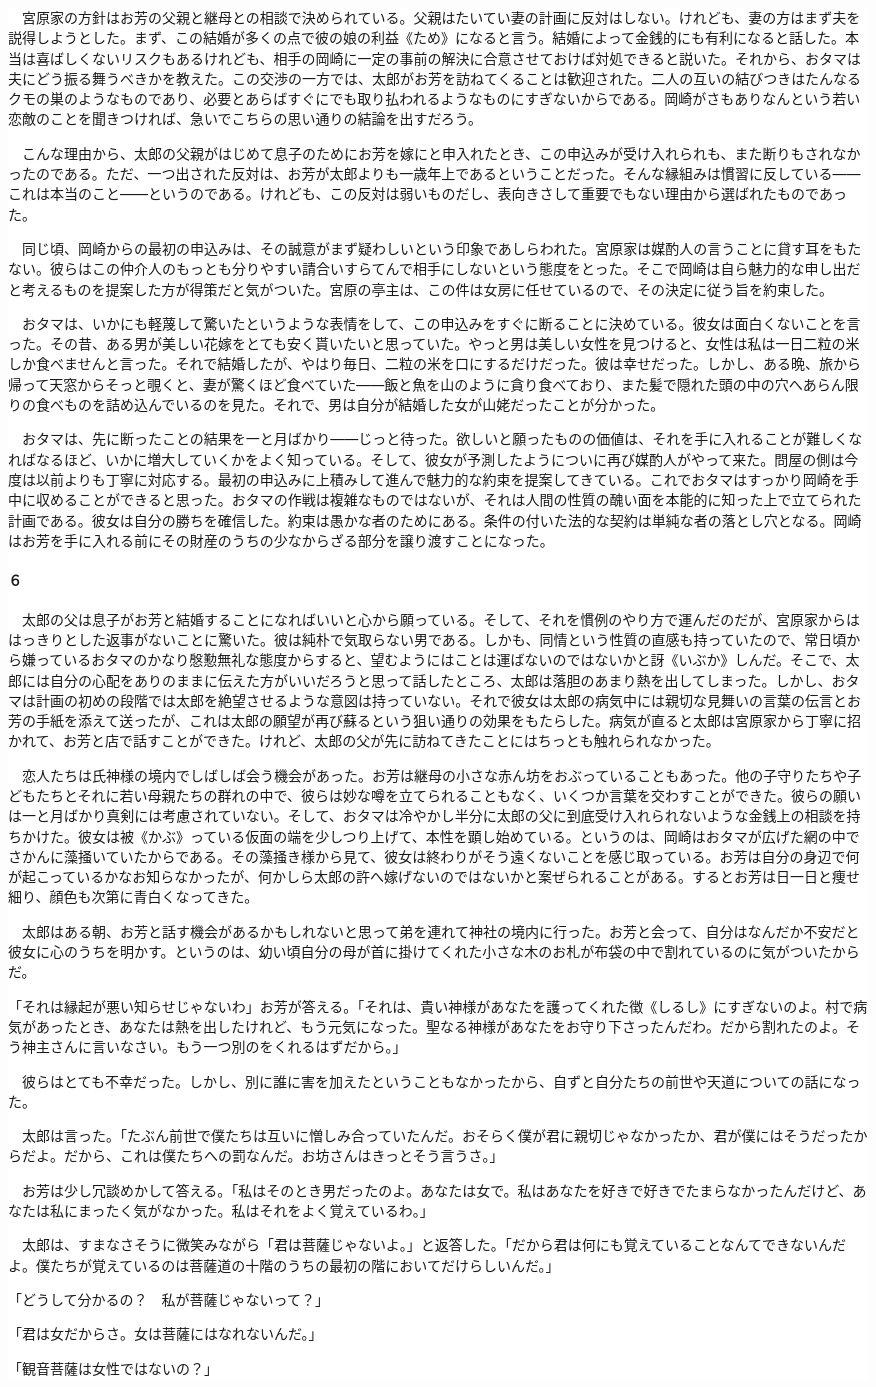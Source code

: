 　宮原家の方針はお芳の父親と継母との相談で決められている。父親はたいてい妻の計画に反対はしない。けれども、妻の方はまず夫を説得しようとした。まず、この結婚が多くの点で彼の娘の利益《ため》になると言う。結婚によって金銭的にも有利になると話した。本当は喜ばしくないリスクもあるけれども、相手の岡崎に一定の事前の解決に合意させておけば対処できると説いた。それから、おタマは夫にどう振る舞うべきかを教えた。この交渉の一方では、太郎がお芳を訪ねてくることは歓迎された。二人の互いの結びつきはたんなるクモの巣のようなものであり、必要とあらばすぐにでも取り払われるようなものにすぎないからである。岡崎がさもありなんという若い恋敵のことを聞きつければ、急いでこちらの思い通りの結論を出すだろう。

　こんな理由から、太郎の父親がはじめて息子のためにお芳を嫁にと申入れたとき、この申込みが受け入れられも、また断りもされなかったのである。ただ、一つ出された反対は、お芳が太郎よりも一歳年上であるということだった。そんな縁組みは慣習に反している――これは本当のこと――というのである。けれども、この反対は弱いものだし、表向きさして重要でもない理由から選ばれたものであった。

　同じ頃、岡崎からの最初の申込みは、その誠意がまず疑わしいという印象であしらわれた。宮原家は媒酌人の言うことに貸す耳をもたない。彼らはこの仲介人のもっとも分りやすい請合いすらてんで相手にしないという態度をとった。そこで岡崎は自ら魅力的な申し出だと考えるものを提案した方が得策だと気がついた。宮原の亭主は、この件は女房に任せているので、その決定に従う旨を約束した。

　おタマは、いかにも軽蔑して驚いたというような表情をして、この申込みをすぐに断ることに決めている。彼女は面白くないことを言った。その昔、ある男が美しい花嫁をとても安く貰いたいと思っていた。やっと男は美しい女性を見つけると、女性は私は一日二粒の米しか食べませんと言った。それで結婚したが、やはり毎日、二粒の米を口にするだけだった。彼は幸せだった。しかし、ある晩、旅から帰って天窓からそっと覗くと、妻が驚くほど食べていた――飯と魚を山のように貪り食べており、また髪で隠れた頭の中の穴へあらん限りの食べものを詰め込んでいるのを見た。それで、男は自分が結婚した女が山姥だったことが分かった。

　おタマは、先に断ったことの結果を一と月ばかり――じっと待った。欲しいと願ったものの価値は、それを手に入れることが難しくなればなるほど、いかに増大していくかをよく知っている。そして、彼女が予測したようについに再び媒酌人がやって来た。問屋の側は今度は以前よりも丁寧に対応する。最初の申込みに上積みして進んで魅力的な約束を提案してきている。これでおタマはすっかり岡崎を手中に収めることができると思った。おタマの作戦は複雑なものではないが、それは人間の性質の醜い面を本能的に知った上で立てられた計画である。彼女は自分の勝ちを確信した。約束は愚かな者のためにある。条件の付いた法的な契約は単純な者の落とし穴となる。岡崎はお芳を手に入れる前にその財産のうちの少なからざる部分を譲り渡すことになった。





#### ６






　太郎の父は息子がお芳と結婚することになればいいと心から願っている。そして、それを慣例のやり方で運んだのだが、宮原家からははっきりとした返事がないことに驚いた。彼は純朴で気取らない男である。しかも、同情という性質の直感も持っていたので、常日頃から嫌っているおタマのかなり慇懃無礼な態度からすると、望むようにはことは運ばないのではないかと訝《いぶか》しんだ。そこで、太郎には自分の心配をありのままに伝えた方がいいだろうと思って話したところ、太郎は落胆のあまり熱を出してしまった。しかし、おタマは計画の初めの段階では太郎を絶望させるような意図は持っていない。それで彼女は太郎の病気中には親切な見舞いの言葉の伝言とお芳の手紙を添えて送ったが、これは太郎の願望が再び蘇るという狙い通りの効果をもたらした。病気が直ると太郎は宮原家から丁寧に招かれて、お芳と店で話すことができた。けれど、太郎の父が先に訪ねてきたことにはちっとも触れられなかった。

　恋人たちは氏神様の境内でしばしば会う機会があった。お芳は継母の小さな赤ん坊をおぶっていることもあった。他の子守りたちや子どもたちとそれに若い母親たちの群れの中で、彼らは妙な噂を立てられることもなく、いくつか言葉を交わすことができた。彼らの願いは一と月ばかり真剣には考慮されていない。そして、おタマは冷やかし半分に太郎の父に到底受け入れられないような金銭上の相談を持ちかけた。彼女は被《かぶ》っている仮面の端を少しつり上げて、本性を顕し始めている。というのは、岡崎はおタマが広げた網の中でさかんに藻掻いていたからである。その藻掻き様から見て、彼女は終わりがそう遠くないことを感じ取っている。お芳は自分の身辺で何が起こっているかなお知らなかったが、何かしら太郎の許へ嫁げないのではないかと案ぜられることがある。するとお芳は日一日と痩せ細り、顔色も次第に青白くなってきた。

　太郎はある朝、お芳と話す機会があるかもしれないと思って弟を連れて神社の境内に行った。お芳と会って、自分はなんだか不安だと彼女に心のうちを明かす。というのは、幼い頃自分の母が首に掛けてくれた小さな木のお札が布袋の中で割れているのに気がついたからだ。

「それは縁起が悪い知らせじゃないわ」お芳が答える。「それは、貴い神様があなたを護ってくれた徴《しるし》にすぎないのよ。村で病気があったとき、あなたは熱を出したけれど、もう元気になった。聖なる神様があなたをお守り下さったんだわ。だから割れたのよ。そう神主さんに言いなさい。もう一つ別のをくれるはずだから。」

　彼らはとても不幸だった。しかし、別に誰に害を加えたということもなかったから、自ずと自分たちの前世や天道についての話になった。

　太郎は言った。「たぶん前世で僕たちは互いに憎しみ合っていたんだ。おそらく僕が君に親切じゃなかったか、君が僕にはそうだったからだよ。だから、これは僕たちへの罰なんだ。お坊さんはきっとそう言うさ。」

　お芳は少し冗談めかして答える。「私はそのとき男だったのよ。あなたは女で。私はあなたを好きで好きでたまらなかったんだけど、あなたは私にまったく気がなかった。私はそれをよく覚えているわ。」

　太郎は、すまなさそうに微笑みながら「君は菩薩じゃないよ。」と返答した。「だから君は何にも覚えていることなんてできないんだよ。僕たちが覚えているのは菩薩道の十階のうちの最初の階においてだけらしいんだ。」

「どうして分かるの？　私が菩薩じゃないって？」

「君は女だからさ。女は菩薩にはなれないんだ。」

「観音菩薩は女性ではないの？」
